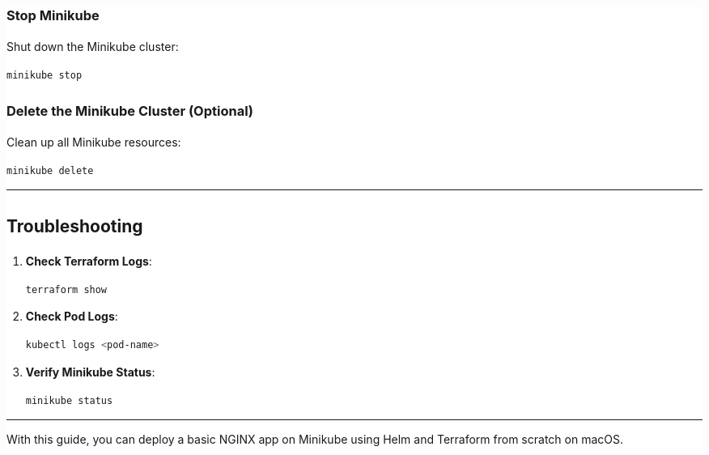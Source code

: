 ### Stop Minikube
Shut down the Minikube cluster:
```bash
minikube stop
```

### Delete the Minikube Cluster (Optional)
Clean up all Minikube resources:
```bash
minikube delete
```

---

## Troubleshooting

1. **Check Terraform Logs**:
   ```bash
   terraform show
   ```

2. **Check Pod Logs**:
   ```bash
   kubectl logs <pod-name>
   ```

3. **Verify Minikube Status**:
   ```bash
   minikube status
   ```

---

With this guide, you can deploy a basic NGINX app on Minikube using Helm and Terraform from scratch on macOS.
